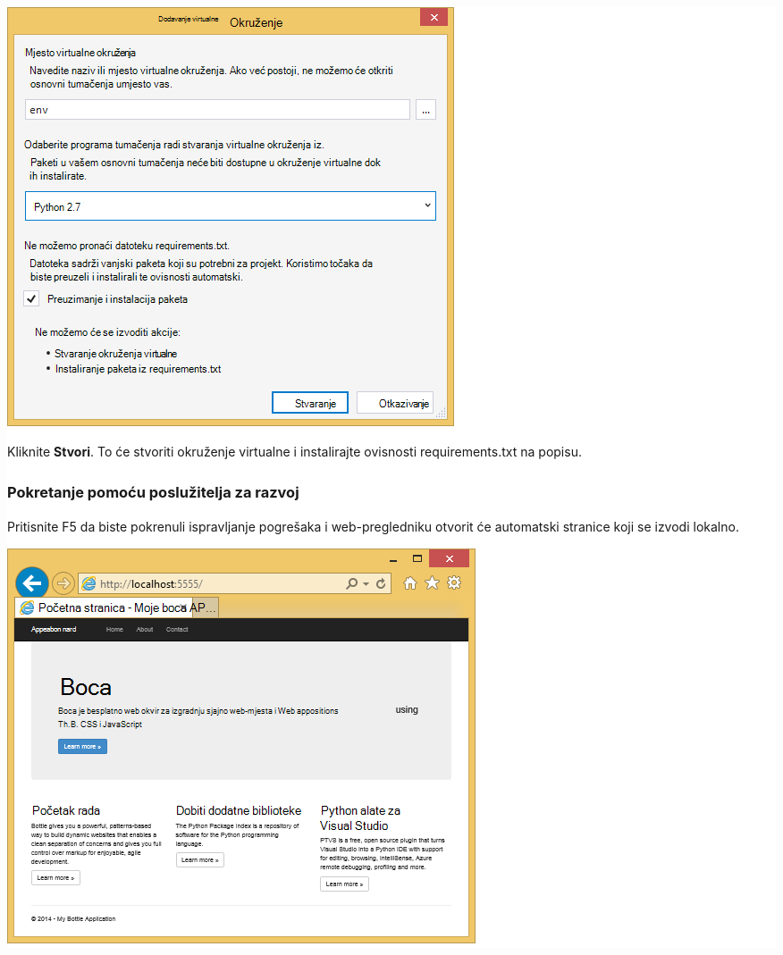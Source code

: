 ![](./media/web-sites-python-create-deploy-bottle-app/ptvs-add-virtual-env-27.png)

Kliknite **Stvori**. To će stvoriti okruženje virtualne i instalirajte ovisnosti requirements.txt na popisu.

### <a name="run-using-development-server"></a>Pokretanje pomoću poslužitelja za razvoj

Pritisnite F5 da biste pokrenuli ispravljanje pogrešaka i web-pregledniku otvorit će automatski stranice koji se izvodi lokalno.

![](./media/web-sites-python-create-deploy-bottle-app/windows-browser-bottle.png)
